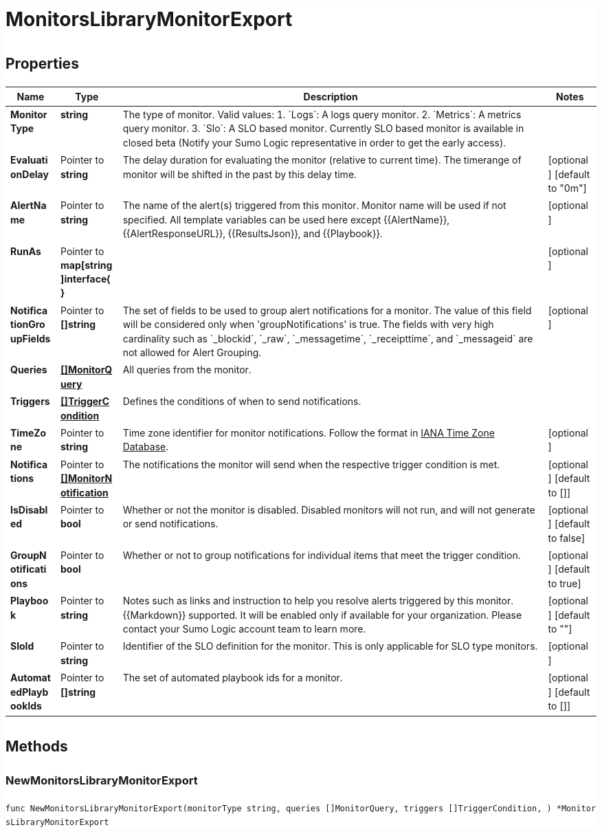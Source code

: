 # MonitorsLibraryMonitorExport

## Properties

Name | Type | Description | Notes
------------ | ------------- | ------------- | -------------
**MonitorType** | **string** | The type of monitor. Valid values:   1. &#x60;Logs&#x60;: A logs query monitor.   2. &#x60;Metrics&#x60;: A metrics query monitor.   3. &#x60;Slo&#x60;: A SLO based monitor. Currently SLO based monitor is available in closed beta (Notify your Sumo Logic representative in order to get the early access). | 
**EvaluationDelay** | Pointer to **string** | The delay duration for evaluating the monitor (relative to current time). The timerange of monitor will be shifted in the past by this delay time. | [optional] [default to "0m"]
**AlertName** | Pointer to **string** | The name of the alert(s) triggered from this monitor. Monitor name will be used if not specified. All template variables can be used here except {{AlertName}}, {{AlertResponseURL}}, {{ResultsJson}}, and {{Playbook}}. | [optional] 
**RunAs** | Pointer to **map[string]interface{}** |  | [optional] 
**NotificationGroupFields** | Pointer to **[]string** | The set of fields to be used to group alert notifications for a monitor. The value of this field will be considered only when &#39;groupNotifications&#39; is true. The fields with very high cardinality such as &#x60;_blockid&#x60;, &#x60;_raw&#x60;, &#x60;_messagetime&#x60;, &#x60;_receipttime&#x60;, and &#x60;_messageid&#x60; are not allowed for Alert Grouping. | [optional] 
**Queries** | [**[]MonitorQuery**](MonitorQuery.md) | All queries from the monitor. | 
**Triggers** | [**[]TriggerCondition**](TriggerCondition.md) | Defines the conditions of when to send notifications. | 
**TimeZone** | Pointer to **string** | Time zone identifier for monitor notifications. Follow the format in [IANA Time Zone Database](https://en.wikipedia.org/wiki/List_of_tz_database_time_zones#List). | [optional] 
**Notifications** | Pointer to [**[]MonitorNotification**](MonitorNotification.md) | The notifications the monitor will send when the respective trigger condition is met. | [optional] [default to []]
**IsDisabled** | Pointer to **bool** | Whether or not the monitor is disabled. Disabled monitors will not run, and will not generate or send notifications. | [optional] [default to false]
**GroupNotifications** | Pointer to **bool** | Whether or not to group notifications for individual items that meet the trigger condition. | [optional] [default to true]
**Playbook** | Pointer to **string** | Notes such as links and instruction to help you resolve alerts triggered by this monitor. {{Markdown}} supported. It will be enabled only if available for your organization. Please contact your Sumo Logic account team to learn more. | [optional] [default to ""]
**SloId** | Pointer to **string** | Identifier of the SLO definition for the monitor. This is only applicable for SLO type monitors. | [optional] 
**AutomatedPlaybookIds** | Pointer to **[]string** | The set of automated playbook ids for a monitor. | [optional] [default to []]

## Methods

### NewMonitorsLibraryMonitorExport

`func NewMonitorsLibraryMonitorExport(monitorType string, queries []MonitorQuery, triggers []TriggerCondition, ) *MonitorsLibraryMonitorExport`
